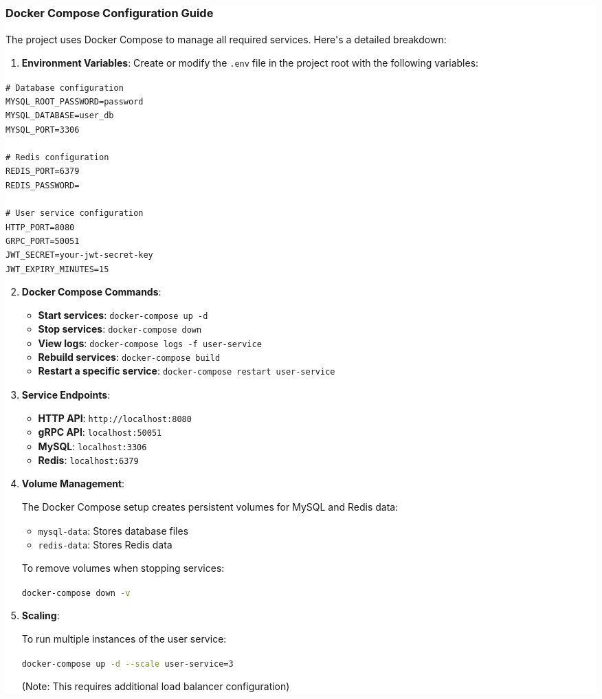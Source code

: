 ### Docker Compose Configuration Guide

The project uses Docker Compose to manage all required services. Here's a detailed breakdown:

1. **Environment Variables**: Create or modify the `.env` file in the project root with the following variables:

```
# Database configuration
MYSQL_ROOT_PASSWORD=password
MYSQL_DATABASE=user_db
MYSQL_PORT=3306

# Redis configuration
REDIS_PORT=6379
REDIS_PASSWORD=

# User service configuration
HTTP_PORT=8080
GRPC_PORT=50051
JWT_SECRET=your-jwt-secret-key
JWT_EXPIRY_MINUTES=15
```

2. **Docker Compose Commands**:

   - **Start services**: `docker-compose up -d`
   - **Stop services**: `docker-compose down`
   - **View logs**: `docker-compose logs -f user-service`
   - **Rebuild services**: `docker-compose build`
   - **Restart a specific service**: `docker-compose restart user-service`

3. **Service Endpoints**:

   - **HTTP API**: `http://localhost:8080`
   - **gRPC API**: `localhost:50051`
   - **MySQL**: `localhost:3306`
   - **Redis**: `localhost:6379`

4. **Volume Management**:

   The Docker Compose setup creates persistent volumes for MySQL and Redis data:
   - `mysql-data`: Stores database files
   - `redis-data`: Stores Redis data

   To remove volumes when stopping services:
   ```bash
   docker-compose down -v
   ```

5. **Scaling**:

   To run multiple instances of the user service:
   ```bash
   docker-compose up -d --scale user-service=3
   ```
   (Note: This requires additional load balancer configuration)
